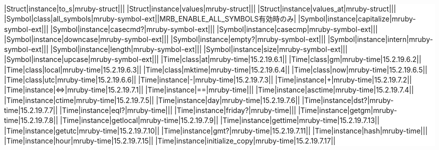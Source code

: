 |Struct|instance|to_s|mruby-struct|||
|Struct|instance|values|mruby-struct|||
|Struct|instance|values_at|mruby-struct|||
|Symbol|class|all_symbols|mruby-symbol-ext||MRB_ENABLE_ALL_SYMBOLS有効時のみ|
|Symbol|instance|capitalize|mruby-symbol-ext|||
|Symbol|instance|casecmd?|mruby-symbol-ext|||
|Symbol|instance|casecmp|mruby-symbol-ext|||
|Symbol|instance|downcase|mruby-symbol-ext|||
|Symbol|instance|empty?|mruby-symbol-ext|||
|Symbol|instance|intern|mruby-symbol-ext|||
|Symbol|instance|length|mruby-symbol-ext|||
|Symbol|instance|size|mruby-symbol-ext|||
|Symbol|instance|upcase|mruby-symbol-ext|||
|Time|class|at|mruby-time|15.2.19.6.1||
|Time|class|gm|mruby-time|15.2.19.6.2||
|Time|class|local|mruby-time|15.2.19.6.3||
|Time|class|mktime|mruby-time|15.2.19.6.4||
|Time|class|now|mruby-time|15.2.19.6.5||
|Time|class|utc|mruby-time|15.2.19.6.6||
|Time|instance|-|mruby-time|15.2.19.7.3||
|Time|instance|+|mruby-time|15.2.19.7.2||
|Time|instance|<=>|mruby-time|15.2.19.7.1||
|Time|instance|==|mruby-time|||
|Time|instance|asctime|mruby-time|15.2.19.7.4||
|Time|instance|ctime|mruby-time|15.2.19.7.5||
|Time|instance|day|mruby-time|15.2.19.7.6||
|Time|instance|dst?|mruby-time|15.2.19.7.7||
|Time|instance|eql?|mruby-time|||
|Time|instance|friday?|mruby-time|||
|Time|instance|getgm|mruby-time|15.2.19.7.8||
|Time|instance|getlocal|mruby-time|15.2.19.7.9||
|Time|instance|gettime|mruby-time|15.2.19.7.13||
|Time|instance|getutc|mruby-time|15.2.19.7.10||
|Time|instance|gmt?|mruby-time|15.2.19.7.11||
|Time|instance|hash|mruby-time|||
|Time|instance|hour|mruby-time|15.2.19.7.15||
|Time|instance|initialize_copy|mruby-time|15.2.19.7.17||